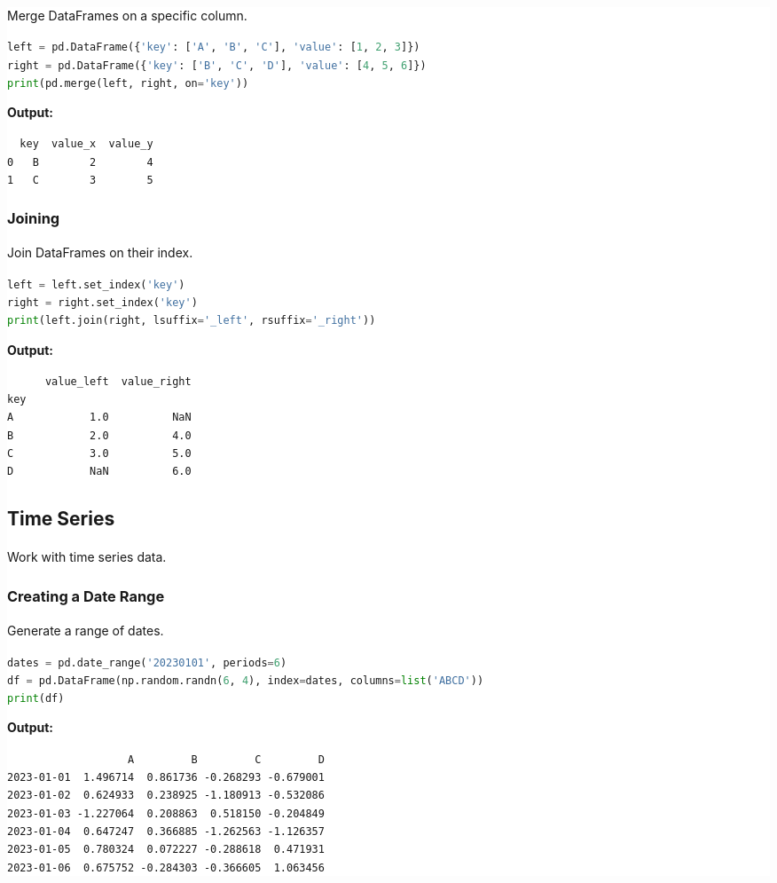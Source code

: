 Merge DataFrames on a specific column.

```python
left = pd.DataFrame({'key': ['A', 'B', 'C'], 'value': [1, 2, 3]})
right = pd.DataFrame({'key': ['B', 'C', 'D'], 'value': [4, 5, 6]})
print(pd.merge(left, right, on='key'))
```

**Output:**

```
  key  value_x  value_y
0   B        2        4
1   C        3        5
```

### Joining

Join DataFrames on their index.

```python
left = left.set_index('key')
right = right.set_index('key')
print(left.join(right, lsuffix='_left', rsuffix='_right'))
```

**Output:**

```
      value_left  value_right
key
A            1.0          NaN
B            2.0          4.0
C            3.0          5.0
D            NaN          6.0
```

## Time Series

Work with time series data.

### Creating a Date Range

Generate a range of dates.

```python
dates = pd.date_range('20230101', periods=6)
df = pd.DataFrame(np.random.randn(6, 4), index=dates, columns=list('ABCD'))
print(df)
```

**Output:**

```
                   A         B         C         D
2023-01-01  1.496714  0.861736 -0.268293 -0.679001
2023-01-02  0.624933  0.238925 -1.180913 -0.532086
2023-01-03 -1.227064  0.208863  0.518150 -0.204849
2023-01-04  0.647247  0.366885 -1.262563 -1.126357
2023-01-05  0.780324  0.072227 -0.288618  0.471931
2023-01-06  0.675752 -0.284303 -0.366605  1.063456
```
